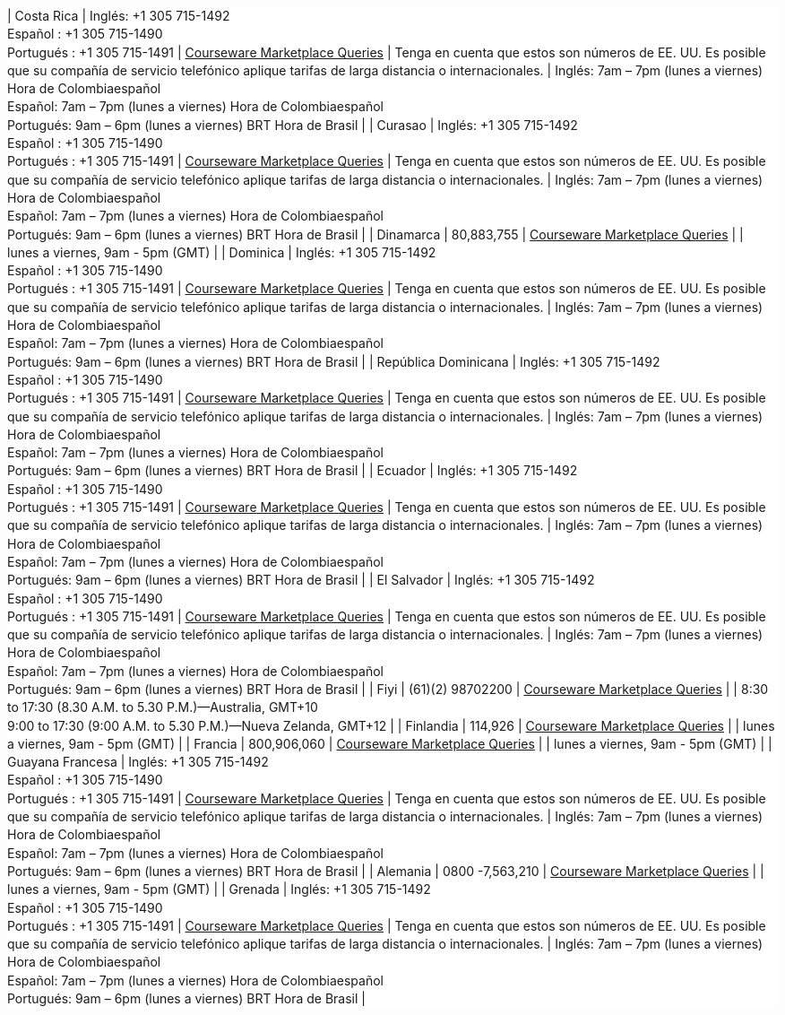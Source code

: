 | Costa Rica | Inglés: +1 305 715-1492<br/>Español : +1 305 715-1490<br/>Portugués : +1 305 715-1491 | [Courseware Marketplace Queries](https://support.microsoft.com/es-CR/supportrequestform/a62bfdd8-695f-f1d0-3dbc-e42e79a78641?SL=es&amp;SC=CR) | Tenga en cuenta que estos son números de EE. UU. Es posible que su compañía de servicio telefónico aplique tarifas de larga distancia o internacionales. | Inglés: 7am – 7pm (lunes a viernes) Hora de Colombiaespañol<br/>Español: 7am – 7pm (lunes a viernes) Hora de Colombiaespañol<br/>Portugués: 9am – 6pm (lunes a viernes) BRT Hora de Brasil |
| Curasao | Inglés: +1 305 715-1492<br/>Español : +1 305 715-1490<br/>Portugués : +1 305 715-1491 | [Courseware Marketplace Queries](mailto:latamcourseware@arvato.com) | Tenga en cuenta que estos son números de EE. UU. Es posible que su compañía de servicio telefónico aplique tarifas de larga distancia o internacionales. | Inglés: 7am – 7pm (lunes a viernes) Hora de Colombiaespañol<br/>Español: 7am – 7pm (lunes a viernes) Hora de Colombiaespañol<br/>Portugués: 9am – 6pm (lunes a viernes) BRT Hora de Brasil |
| Dinamarca | 80,883,755 | [Courseware Marketplace Queries](https://support.microsoft.com/en-gb/supportrequestform/a62bfdd8-695f-f1d0-3dbc-e42e79a78641?SL=en&amp;SC=DK) |  | lunes a viernes, 9am - 5pm (GMT) |
| Dominica | Inglés: +1 305 715-1492<br/>Español : +1 305 715-1490<br/>Portugués : +1 305 715-1491 | [Courseware Marketplace Queries](https://support.microsoft.com/en-US/supportrequestform/a62bfdd8-695f-f1d0-3dbc-e42e79a78641?SL=en&amp;SC=DM) | Tenga en cuenta que estos son números de EE. UU. Es posible que su compañía de servicio telefónico aplique tarifas de larga distancia o internacionales. | Inglés: 7am – 7pm (lunes a viernes) Hora de Colombiaespañol<br/>Español: 7am – 7pm (lunes a viernes) Hora de Colombiaespañol<br/>Portugués: 9am – 6pm (lunes a viernes) BRT Hora de Brasil |
| República Dominicana | Inglés: +1 305 715-1492<br/>Español : +1 305 715-1490<br/>Portugués : +1 305 715-1491 | [Courseware Marketplace Queries](https://support.microsoft.com/es-DO/supportrequestform/a62bfdd8-695f-f1d0-3dbc-e42e79a78641?SL=es&amp;SC=DO) | Tenga en cuenta que estos son números de EE. UU. Es posible que su compañía de servicio telefónico aplique tarifas de larga distancia o internacionales. | Inglés: 7am – 7pm (lunes a viernes) Hora de Colombiaespañol<br/>Español: 7am – 7pm (lunes a viernes) Hora de Colombiaespañol<br/>Portugués: 9am – 6pm (lunes a viernes) BRT Hora de Brasil |
| Ecuador | Inglés: +1 305 715-1492<br/>Español : +1 305 715-1490<br/>Portugués : +1 305 715-1491 | [Courseware Marketplace Queries](https://support.microsoft.com/es-EC/supportrequestform/a62bfdd8-695f-f1d0-3dbc-e42e79a78641?SL=es&amp;SC=EC) | Tenga en cuenta que estos son números de EE. UU. Es posible que su compañía de servicio telefónico aplique tarifas de larga distancia o internacionales. | Inglés: 7am – 7pm (lunes a viernes) Hora de Colombiaespañol<br/>Español: 7am – 7pm (lunes a viernes) Hora de Colombiaespañol<br/>Portugués: 9am – 6pm (lunes a viernes) BRT Hora de Brasil |
| El Salvador | Inglés: +1 305 715-1492<br/>Español : +1 305 715-1490<br/>Portugués : +1 305 715-1491 | [Courseware Marketplace Queries](https://support.microsoft.com/es-SV/supportrequestform/a62bfdd8-695f-f1d0-3dbc-e42e79a78641?SL=es&amp;SC=SV) | Tenga en cuenta que estos son números de EE. UU. Es posible que su compañía de servicio telefónico aplique tarifas de larga distancia o internacionales. | Inglés: 7am – 7pm (lunes a viernes) Hora de Colombiaespañol<br/>Español: 7am – 7pm (lunes a viernes) Hora de Colombiaespañol<br/>Portugués: 9am – 6pm (lunes a viernes) BRT Hora de Brasil |
| Fiyi | (61)(2) 98702200 | [Courseware Marketplace Queries](https://support.microsoft.com/en-au/supportrequestform/a62bfdd8-695f-f1d0-3dbc-e42e79a78641?SL=en&amp;SC=FJ) |  | 8:30 to 17:30 (8.30 A.M. to 5.30 P.M.)—Australia, GMT+10<br/>9:00 to 17:30 (9:00 A.M. to 5.30 P.M.)—Nueva Zelanda, GMT+12 |
| Finlandia | 114,926 | [Courseware Marketplace Queries](https://support.microsoft.com/en-GB/supportrequestform/a62bfdd8-695f-f1d0-3dbc-e42e79a78641?SL=en&amp;SC=FI) |  | lunes a viernes, 9am - 5pm (GMT) |
| Francia | 800,906,060 | [Courseware Marketplace Queries](https://support.microsoft.com/fr-FR/supportrequestform/a62bfdd8-695f-f1d0-3dbc-e42e79a78641?SL=fr&amp;SC=FR) |  | lunes a viernes, 9am - 5pm (GMT) |
| Guayana Francesa | Inglés: +1 305 715-1492<br/>Español : +1 305 715-1490<br/>Portugués : +1 305 715-1491 | [Courseware Marketplace Queries](https://support.microsoft.com/en-US/supportrequestform/a62bfdd8-695f-f1d0-3dbc-e42e79a78641?SL=en&amp;SC=GF) | Tenga en cuenta que estos son números de EE. UU. Es posible que su compañía de servicio telefónico aplique tarifas de larga distancia o internacionales. | Inglés: 7am – 7pm (lunes a viernes) Hora de Colombiaespañol<br/>Español: 7am – 7pm (lunes a viernes) Hora de Colombiaespañol<br/>Portugués: 9am – 6pm (lunes a viernes) BRT Hora de Brasil |
| Alemania | 0800 -7,563,210 | [Courseware Marketplace Queries](https://support.microsoft.com/de-DE/supportrequestform/a62bfdd8-695f-f1d0-3dbc-e42e79a78641?SL=de&amp;SC=DE) |  | lunes a viernes, 9am - 5pm (GMT) |
| Grenada | Inglés: +1 305 715-1492<br/>Español : +1 305 715-1490<br/>Portugués : +1 305 715-1491 | [Courseware Marketplace Queries](https://support.microsoft.com/en-US/supportrequestform/a62bfdd8-695f-f1d0-3dbc-e42e79a78641?SL=en&amp;SC=GD) | Tenga en cuenta que estos son números de EE. UU. Es posible que su compañía de servicio telefónico aplique tarifas de larga distancia o internacionales. | Inglés: 7am – 7pm (lunes a viernes) Hora de Colombiaespañol<br/>Español: 7am – 7pm (lunes a viernes) Hora de Colombiaespañol<br/>Portugués: 9am – 6pm (lunes a viernes) BRT Hora de Brasil |